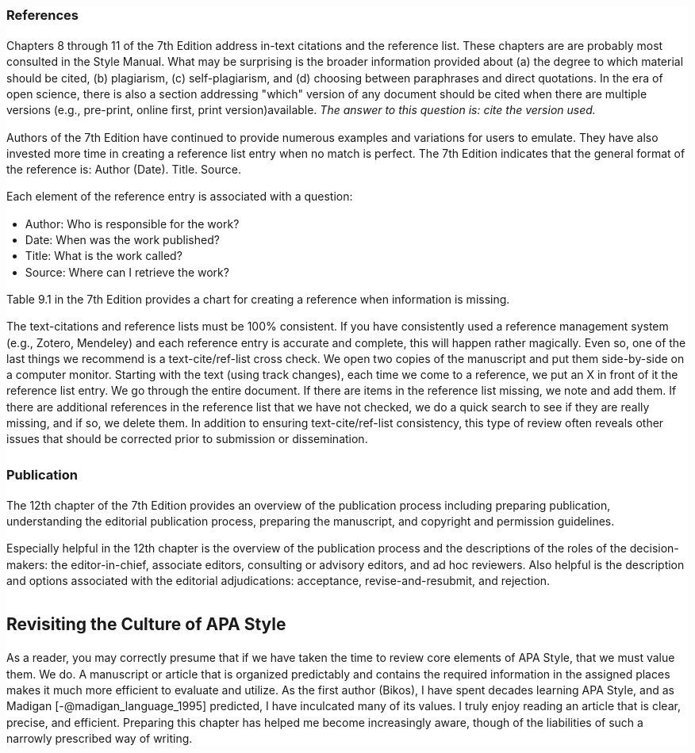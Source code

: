 ### References

Chapters 8 through 11 of the 7th Edition address in-text citations and the reference list. These chapters are are probably most consulted in the Style Manual. What may be surprising is the broader information provided about (a) the degree to which material should be cited, (b) plagiarism, (c) self-plagiarism, and (d) choosing between paraphrases and direct quotations. In the era of open science, there is also a section addressing "which" version of any document should be cited when there are multiple versions (e.g., pre-print, online first, print version)available. *The answer to this question is: cite the version used.*

Authors of the 7th Edition have continued to provide numerous examples and variations for users to emulate. They have also invested more time in creating a reference list entry when no match is perfect. The 7th Edition indicates that the general format of the reference is:   Author (Date). Title. Source.  

Each element of the reference entry is associated with a question:

* Author: Who is responsible for the work?
* Date: When was the work published?
* Title: What is the work called?
* Source: Where can I retrieve the work?

Table 9.1 in the 7th Edition provides a chart for creating a reference when information is missing.

The text-citations and reference lists must be 100% consistent. If you have consistently used a reference management system (e.g., Zotero, Mendeley) and each reference entry is accurate and complete, this will happen rather magically.  Even so, one of the last things we recommend is a text-cite/ref-list cross check.  We open two copies of the manuscript and put them side-by-side on a computer monitor. Starting with the text (using track changes), each time we come to a reference, we put an X in front of it the reference list entry. We go through the entire document. If there are items in the reference list missing, we note and add them. If there are additional references in the reference list that we have not checked, we do a quick search to see if they are really missing, and if so, we delete them. In addition to ensuring text-cite/ref-list consistency, this type of review often reveals other issues that should be corrected prior to submission or dissemination.
 
### Publication

The 12th chapter of the 7th Edition provides an overview of the publication process including preparing publication, understanding the editorial publication process, preparing the manuscript, and copyright and permission guidelines.

Especially helpful in the 12th chapter is the overview of the publication process and the descriptions of the roles of the decision-makers:  the editor-in-chief, associate editors, consulting or advisory editors, and ad hoc reviewers. Also helpful is the description and options associated with the editorial adjudications:  acceptance, revise-and-resubmit, and rejection.

## Revisiting the Culture of APA Style
 
As a reader, you may correctly presume that if we have taken the time to review core elements of APA Style, that we must value them. We do. A manuscript or article that is organized predictably and contains the required information in the assigned places makes it much more efficient to evaluate and utilize. As the first author (Bikos), I have spent decades learning APA Style, and as Madigan [-@madigan_language_1995] predicted, I have inculcated many of its values. I truly enjoy reading an article that is clear, precise, and efficient. Preparing this chapter has helped me become increasingly aware, though of the liabilities of such a narrowly prescribed way of writing.
